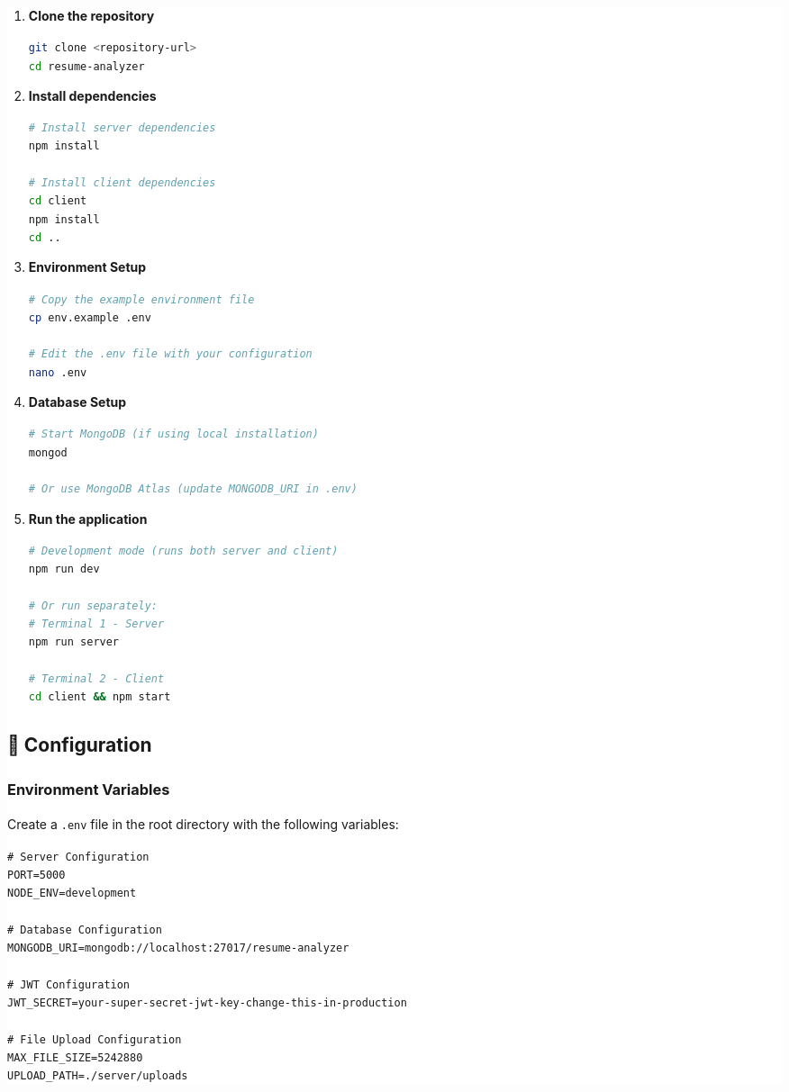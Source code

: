 1. **Clone the repository**
   ```bash
   git clone <repository-url>
   cd resume-analyzer
   ```

2. **Install dependencies**
   ```bash
   # Install server dependencies
   npm install
   
   # Install client dependencies
   cd client
   npm install
   cd ..
   ```

3. **Environment Setup**
   ```bash
   # Copy the example environment file
   cp env.example .env
   
   # Edit the .env file with your configuration
   nano .env
   ```

4. **Database Setup**
   ```bash
   # Start MongoDB (if using local installation)
   mongod
   
   # Or use MongoDB Atlas (update MONGODB_URI in .env)
   ```

5. **Run the application**
   ```bash
   # Development mode (runs both server and client)
   npm run dev
   
   # Or run separately:
   # Terminal 1 - Server
   npm run server
   
   # Terminal 2 - Client
   cd client && npm start
   ```

## 🔧 Configuration

### Environment Variables

Create a `.env` file in the root directory with the following variables:

```env
# Server Configuration
PORT=5000
NODE_ENV=development

# Database Configuration
MONGODB_URI=mongodb://localhost:27017/resume-analyzer

# JWT Configuration
JWT_SECRET=your-super-secret-jwt-key-change-this-in-production

# File Upload Configuration
MAX_FILE_SIZE=5242880
UPLOAD_PATH=./server/uploads
```